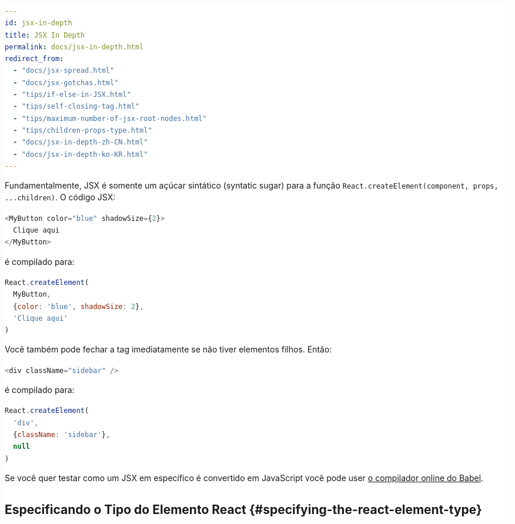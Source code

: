 ```yaml
---
id: jsx-in-depth
title: JSX In Depth
permalink: docs/jsx-in-depth.html
redirect_from:
  - "docs/jsx-spread.html"
  - "docs/jsx-gotchas.html"
  - "tips/if-else-in-JSX.html"
  - "tips/self-closing-tag.html"
  - "tips/maximum-number-of-jsx-root-nodes.html"
  - "tips/children-props-type.html"
  - "docs/jsx-in-depth-zh-CN.html"
  - "docs/jsx-in-depth-ko-KR.html"
---
```


Fundamentalmente, JSX é somente um açúcar sintático (syntatic sugar) para a função `React.createElement(component, props, ...children)`. O código JSX:

```js
<MyButton color="blue" shadowSize={2}>
  Clique aqui
</MyButton>
```

é compilado para:

```js
React.createElement(
  MyButton,
  {color: 'blue', shadowSize: 2},
  'Clique aqui'
)
```

Você também pode fechar a tag imediatamente se não tiver elementos filhos. Então:

```js
<div className="sidebar" />
```

é compilado para:

```js
React.createElement(
  'div',
  {className: 'sidebar'},
  null
)
```

Se você quer testar como um JSX em específico é convertido em JavaScript você pode user [o compilador online do Babel](babel://jsx-simple-example).

## Especificando o Tipo do Elemento React {#specifying-the-react-element-type}
